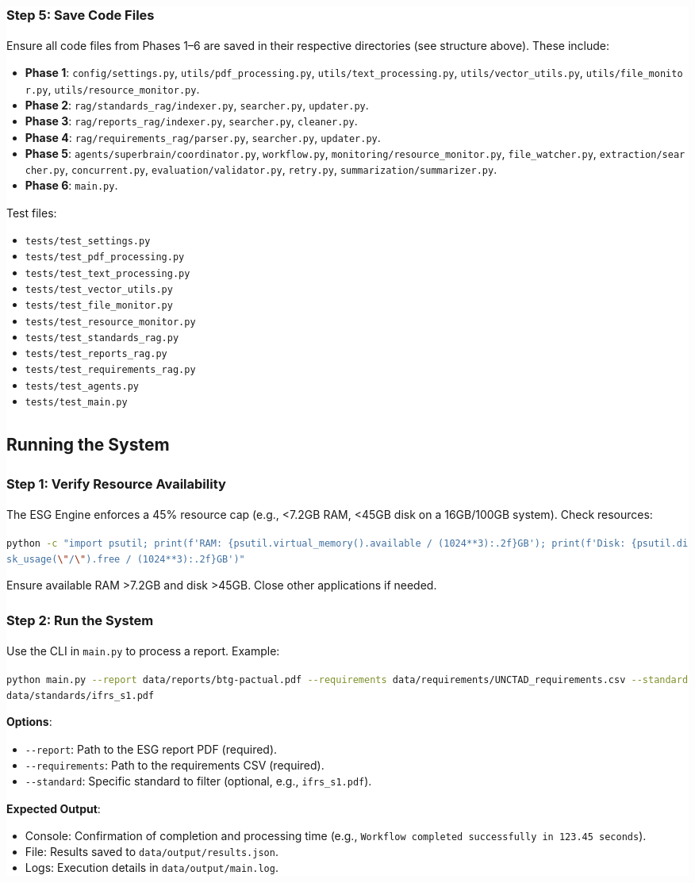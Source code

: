 ### Step 5: Save Code Files
Ensure all code files from Phases 1–6 are saved in their respective directories (see structure above). These include:
- **Phase 1**: `config/settings.py`, `utils/pdf_processing.py`, `utils/text_processing.py`, `utils/vector_utils.py`, `utils/file_monitor.py`, `utils/resource_monitor.py`.
- **Phase 2**: `rag/standards_rag/indexer.py`, `searcher.py`, `updater.py`.
- **Phase 3**: `rag/reports_rag/indexer.py`, `searcher.py`, `cleaner.py`.
- **Phase 4**: `rag/requirements_rag/parser.py`, `searcher.py`, `updater.py`.
- **Phase 5**: `agents/superbrain/coordinator.py`, `workflow.py`, `monitoring/resource_monitor.py`, `file_watcher.py`, `extraction/searcher.py`, `concurrent.py`, `evaluation/validator.py`, `retry.py`, `summarization/summarizer.py`.
- **Phase 6**: `main.py`.

Test files:
- `tests/test_settings.py`
- `tests/test_pdf_processing.py`
- `tests/test_text_processing.py`
- `tests/test_vector_utils.py`
- `tests/test_file_monitor.py`
- `tests/test_resource_monitor.py`
- `tests/test_standards_rag.py`
- `tests/test_reports_rag.py`
- `tests/test_requirements_rag.py`
- `tests/test_agents.py`
- `tests/test_main.py`

## Running the System

### Step 1: Verify Resource Availability
The ESG Engine enforces a 45% resource cap (e.g., <7.2GB RAM, <45GB disk on a 16GB/100GB system). Check resources:
```bash
python -c "import psutil; print(f'RAM: {psutil.virtual_memory().available / (1024**3):.2f}GB'); print(f'Disk: {psutil.disk_usage(\"/\").free / (1024**3):.2f}GB')"
```
Ensure available RAM >7.2GB and disk >45GB. Close other applications if needed.

### Step 2: Run the System
Use the CLI in `main.py` to process a report. Example:
```bash
python main.py --report data/reports/btg-pactual.pdf --requirements data/requirements/UNCTAD_requirements.csv --standard data/standards/ifrs_s1.pdf
```

**Options**:
- `--report`: Path to the ESG report PDF (required).
- `--requirements`: Path to the requirements CSV (required).
- `--standard`: Specific standard to filter (optional, e.g., `ifrs_s1.pdf`).

**Expected Output**:
- Console: Confirmation of completion and processing time (e.g., `Workflow completed successfully in 123.45 seconds`).
- File: Results saved to `data/output/results.json`.
- Logs: Execution details in `data/output/main.log`.
